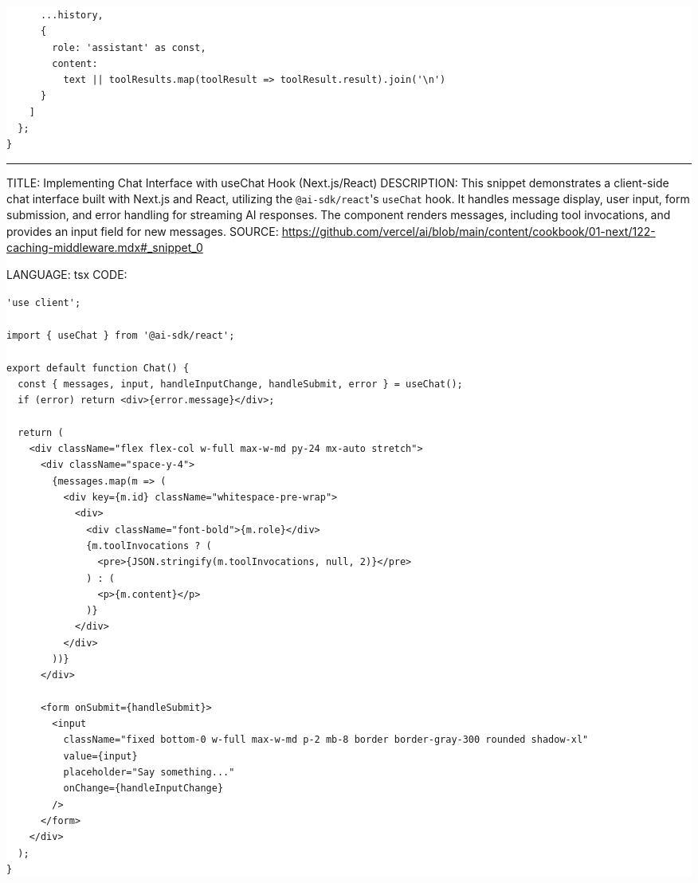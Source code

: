```
      ...history,
      {
        role: 'assistant' as const,
        content:
          text || toolResults.map(toolResult => toolResult.result).join('\n')
      }
    ]
  };
}
```

----------------------------------------

TITLE: Implementing Chat Interface with useChat Hook (Next.js/React)
DESCRIPTION: This snippet demonstrates a client-side chat interface built with Next.js and React, utilizing the `@ai-sdk/react`'s `useChat` hook. It handles message display, user input, form submission, and error handling for streaming AI responses. The component renders messages, including tool invocations, and provides an input field for new messages.
SOURCE: https://github.com/vercel/ai/blob/main/content/cookbook/01-next/122-caching-middleware.mdx#_snippet_0

LANGUAGE: tsx
CODE:
```
'use client';

import { useChat } from '@ai-sdk/react';

export default function Chat() {
  const { messages, input, handleInputChange, handleSubmit, error } = useChat();
  if (error) return <div>{error.message}</div>;

  return (
    <div className="flex flex-col w-full max-w-md py-24 mx-auto stretch">
      <div className="space-y-4">
        {messages.map(m => (
          <div key={m.id} className="whitespace-pre-wrap">
            <div>
              <div className="font-bold">{m.role}</div>
              {m.toolInvocations ? (
                <pre>{JSON.stringify(m.toolInvocations, null, 2)}</pre>
              ) : (
                <p>{m.content}</p>
              )}
            </div>
          </div>
        ))}
      </div>

      <form onSubmit={handleSubmit}>
        <input
          className="fixed bottom-0 w-full max-w-md p-2 mb-8 border border-gray-300 rounded shadow-xl"
          value={input}
          placeholder="Say something..."
          onChange={handleInputChange}
        />
      </form>
    </div>
  );
}
```
